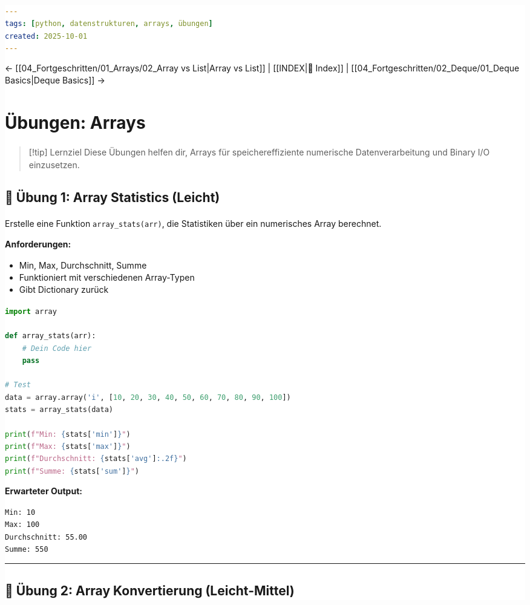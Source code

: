 ```yaml
---
tags: [python, datenstrukturen, arrays, übungen]
created: 2025-10-01
---
```


← [[04_Fortgeschritten/01_Arrays/02_Array vs List|Array vs List]] | [[INDEX|📑 Index]] | [[04_Fortgeschritten/02_Deque/01_Deque Basics|Deque Basics]] →

# Übungen: Arrays

> [!tip] Lernziel
> Diese Übungen helfen dir, Arrays für speichereffiziente numerische Datenverarbeitung und Binary I/O einzusetzen.

## 📝 Übung 1: Array Statistics (Leicht)

Erstelle eine Funktion `array_stats(arr)`, die Statistiken über ein numerisches Array berechnet.

**Anforderungen:**
- Min, Max, Durchschnitt, Summe
- Funktioniert mit verschiedenen Array-Typen
- Gibt Dictionary zurück

```python
import array

def array_stats(arr):
    # Dein Code hier
    pass

# Test
data = array.array('i', [10, 20, 30, 40, 50, 60, 70, 80, 90, 100])
stats = array_stats(data)

print(f"Min: {stats['min']}")
print(f"Max: {stats['max']}")
print(f"Durchschnitt: {stats['avg']:.2f}")
print(f"Summe: {stats['sum']}")
```

**Erwarteter Output:**
```
Min: 10
Max: 100
Durchschnitt: 55.00
Summe: 550
```

---

## 📝 Übung 2: Array Konvertierung (Leicht-Mittel)
